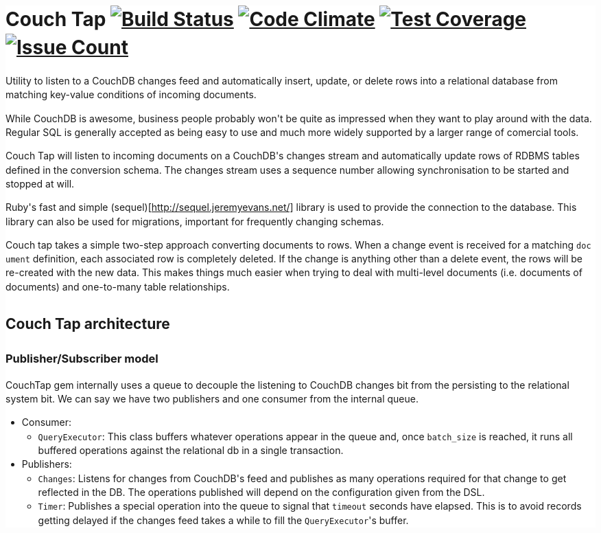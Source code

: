 # Couch Tap [![Build Status](https://travis-ci.org/cabify/couch_tap.svg?branch=master)](https://travis-ci.org/cabify/couch_tap) [![Code Climate](https://codeclimate.com/github/cabify/couch_tap/badges/gpa.svg)](https://codeclimate.com/github/cabify/couch_tap) [![Test Coverage](https://codeclimate.com/github/cabify/couch_tap/badges/coverage.svg)](https://codeclimate.com/github/cabify/couch_tap/coverage) [![Issue Count](https://codeclimate.com/github/cabify/couch_tap/badges/issue_count.svg)](https://codeclimate.com/github/cabify/couch_tap)

Utility to listen to a CouchDB changes feed and automatically insert, update,
or delete rows into a relational database from matching key-value conditions of incoming documents.

While CouchDB is awesome, business people probably won't be
quite as impressed when they want to play around with the data. Regular SQL
is generally accepted as being easy to use and much more widely supported by a larger
range of comercial tools.

Couch Tap will listen to incoming documents on a CouchDB's changes
stream and automatically update rows of RDBMS tables defined in the
conversion schema. The changes stream uses a sequence number allowing
synchronisation to be started and stopped at will.

Ruby's fast and simple (sequel)[http://sequel.jeremyevans.net/] library is used to provide the connection to the
database. This library can also be used for migrations, important for frequently changing schemas.

Couch tap takes a simple two-step approach converting documents to rows. When a change event is received
for a matching `document` definition, each associated row is completely deleted. If the change
is anything other than a delete event, the rows will be re-created with the new data.
This makes things much easier when trying to deal with multi-level documents (i.e. documents of documents)
and one-to-many table relationships.

## Couch Tap architecture

### Publisher/Subscriber model

CouchTap gem internally uses a queue to decouple the listening to CouchDB changes bit from the persisting to the
relational system bit. We can say we have two publishers and one consumer from the internal queue.

* Consumer:
  * `QueryExecutor`: This class buffers whatever operations appear in the queue and, once `batch_size` is reached, it runs all buffered
    operations against the relational db in a single transaction.
* Publishers:
  * `Changes`: Listens for changes from CouchDB's feed and publishes as many operations required for that change to get reflected in the DB.
    The operations published will depend on the configuration given from the DSL.
  * `Timer`: Publishes a special operation into the queue to signal that `timeout` seconds have elapsed. This is to avoid records getting delayed
    if the changes feed takes a while to fill the `QueryExecutor`'s buffer.
